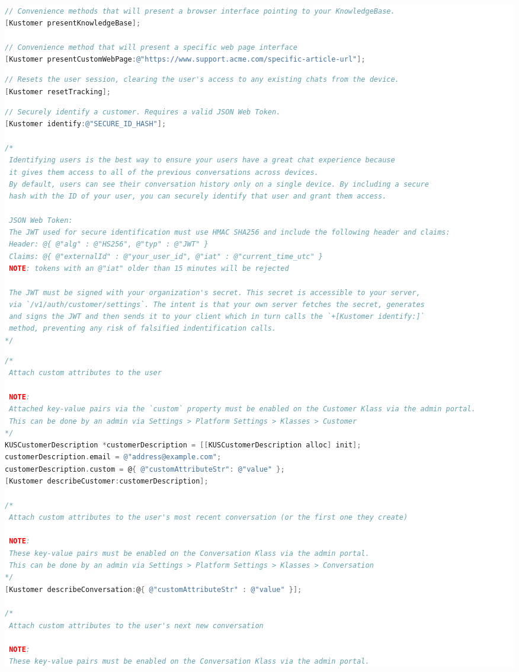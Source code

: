 
```objective-c
// Convenience methods that will present a browser interface pointing to your KnowledgeBase.
[Kustomer presentKnowledgeBase];

// Convenience method that will present a specific web page interface
[Kustomer presentCustomWebPage:@"https://www.support.acme.com/specific-article-url"];
```

```objective-c
// Resets the user session, clearing the user's access to any existing chats from the device.
[Kustomer resetTracking];
```

```objective-c
// Securely identify a customer. Requires a valid JSON Web Token.
[Kustomer identify:@"SECURE_ID_HASH"];

/*
 Identifying users is the best way to ensure your users have a great chat experience because
 it gives them access to all of the previous conversations across devices.
 By default, users can see their conversation history only on a single device. By including a secure
 hash with the ID of your user, you can securely identify that user and grant them access.

 JSON Web Token:
 The JWT used for secure identification must use HMAC SHA256 and include the following header and claims:
 Header: @{ @"alg" : @"HS256", @"typ" : @"JWT" }
 Claims: @{ @"externalId" : @"your_user_id", @"iat" : @"current_time_utc" }
 NOTE: tokens with an @"iat" older than 15 minutes will be rejected

 The JWT must be signed with your organization's secret. This secret is accessible to your server,
 via `/v1/auth/customer/settings`. The intent is that your own server fetches the secret, generates
 and signs the JWT and then sends it to your client which in turn calls the `+[Kustomer identify:]`
 method, preventing any risk of falsified indentification calls.
*/
```

```objective-c
/*
 Attach custom attributes to the user

 NOTE:
 Attached key-value pairs via the `custom` property must be enabled on the Customer Klass via the admin portal.
 This can be done by an admin via Settings > Platform Settings > Klasses > Customer
*/
KUSCustomerDescription *customerDescription = [[KUSCustomerDescription alloc] init];
customerDescription.email = @"address@example.com";
customerDescription.custom = @{ @"customAttributeStr": @"value" };
[Kustomer describeCustomer:customerDescription];

/*
 Attach custom attributes to the user's most recent conversation (or the first one they create)

 NOTE:
 These key-value pairs must be enabled on the Conversation Klass via the admin portal.
 This can be done by an admin via Settings > Platform Settings > Klasses > Conversation
*/
[Kustomer describeConversation:@{ @"customAttributeStr" : @"value" }];

/*
 Attach custom attributes to the user's next new conversation

 NOTE:
 These key-value pairs must be enabled on the Conversation Klass via the admin portal.
```